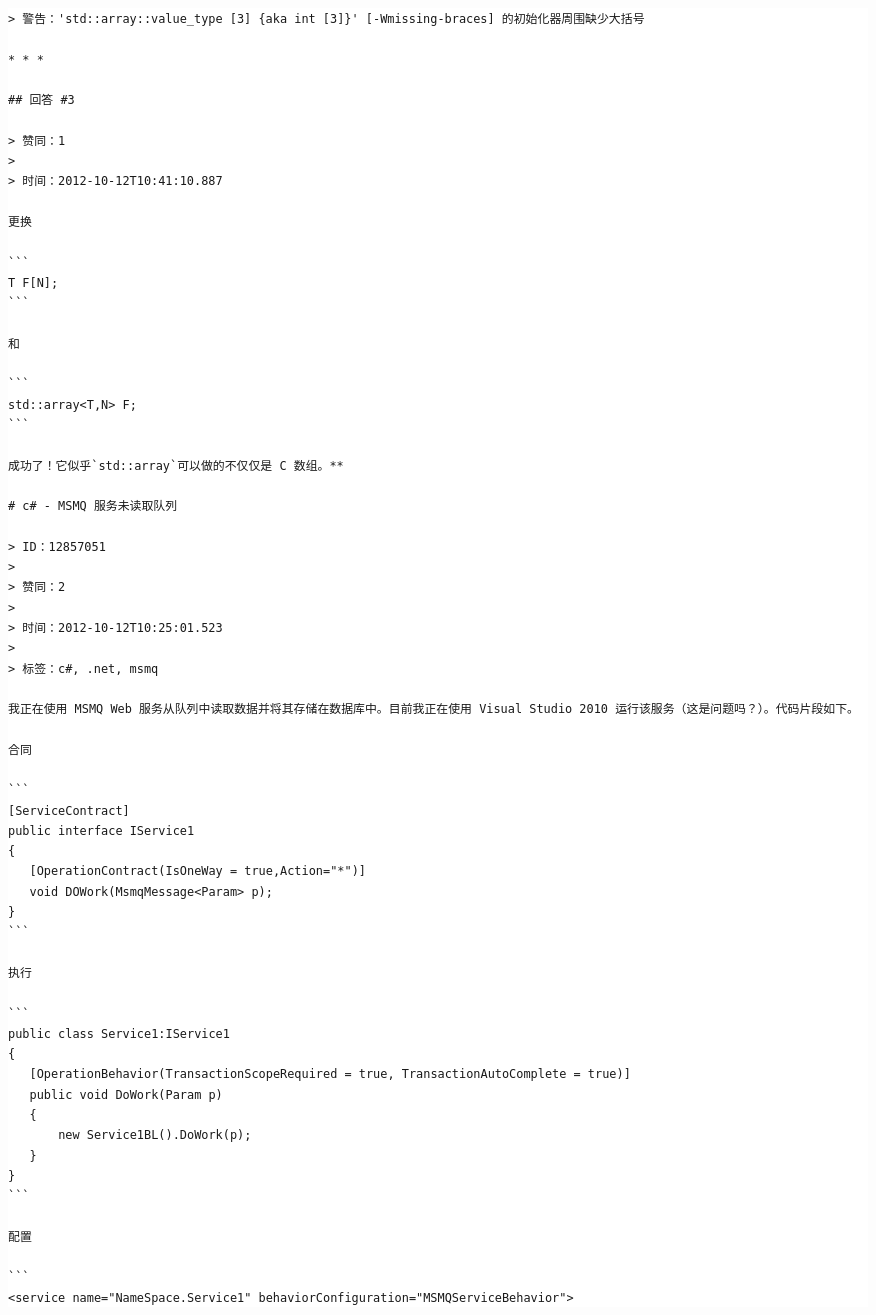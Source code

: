  ````
> 警告：'std::array::value_type [3] {aka int [3]}' [-Wmissing-braces] 的初始化器周围缺少大括号

* * *

## 回答 #3

> 赞同：1
> 
> 时间：2012-10-12T10:41:10.887

更换

```
 T F[N]; 
```

和

```
 std::array<T,N> F; 
```

成功了！它似乎`std::array`可以做的不仅仅是 C 数组。**

# c# - MSMQ 服务未读取队列

> ID：12857051
> 
> 赞同：2
> 
> 时间：2012-10-12T10:25:01.523
> 
> 标签：c#, .net, msmq

我正在使用 MSMQ Web 服务从队列中读取数据并将其存储在数据库中。目前我正在使用 Visual Studio 2010 运行该服务（这是问题吗？）。代码片段如下。

合同

```
[ServiceContract]
public interface IService1
{
    [OperationContract(IsOneWay = true,Action="*")]
    void DOWork(MsmqMessage<Param> p);
} 
```

执行

```
public class Service1:IService1
{
    [OperationBehavior(TransactionScopeRequired = true, TransactionAutoComplete = true)]
    public void DoWork(Param p)
    {
        new Service1BL().DoWork(p);
    }
} 
```

配置

```
<service name="NameSpace.Service1" behaviorConfiguration="MSMQServiceBehavior">
 ````